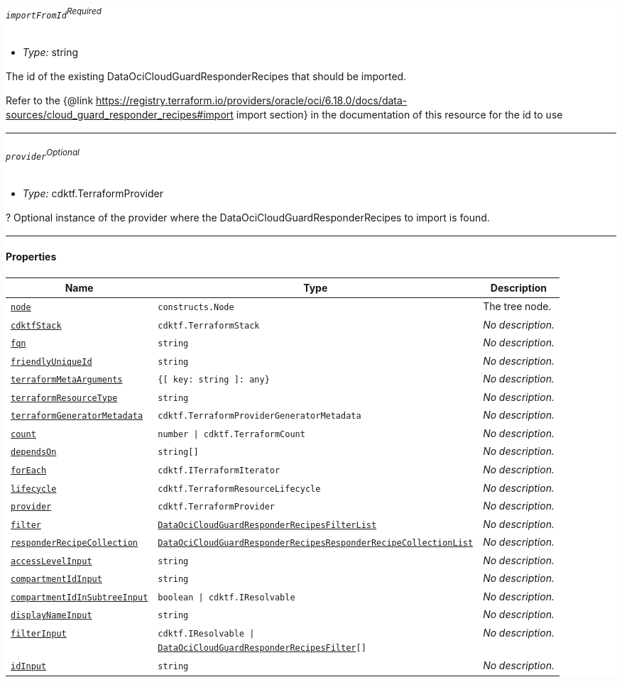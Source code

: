 ###### `importFromId`<sup>Required</sup> <a name="importFromId" id="rhizo-co-terraform-provider-oci.dataOciCloudGuardResponderRecipes.DataOciCloudGuardResponderRecipes.generateConfigForImport.parameter.importFromId"></a>

- *Type:* string

The id of the existing DataOciCloudGuardResponderRecipes that should be imported.

Refer to the {@link https://registry.terraform.io/providers/oracle/oci/6.18.0/docs/data-sources/cloud_guard_responder_recipes#import import section} in the documentation of this resource for the id to use

---

###### `provider`<sup>Optional</sup> <a name="provider" id="rhizo-co-terraform-provider-oci.dataOciCloudGuardResponderRecipes.DataOciCloudGuardResponderRecipes.generateConfigForImport.parameter.provider"></a>

- *Type:* cdktf.TerraformProvider

? Optional instance of the provider where the DataOciCloudGuardResponderRecipes to import is found.

---

#### Properties <a name="Properties" id="Properties"></a>

| **Name** | **Type** | **Description** |
| --- | --- | --- |
| <code><a href="#rhizo-co-terraform-provider-oci.dataOciCloudGuardResponderRecipes.DataOciCloudGuardResponderRecipes.property.node">node</a></code> | <code>constructs.Node</code> | The tree node. |
| <code><a href="#rhizo-co-terraform-provider-oci.dataOciCloudGuardResponderRecipes.DataOciCloudGuardResponderRecipes.property.cdktfStack">cdktfStack</a></code> | <code>cdktf.TerraformStack</code> | *No description.* |
| <code><a href="#rhizo-co-terraform-provider-oci.dataOciCloudGuardResponderRecipes.DataOciCloudGuardResponderRecipes.property.fqn">fqn</a></code> | <code>string</code> | *No description.* |
| <code><a href="#rhizo-co-terraform-provider-oci.dataOciCloudGuardResponderRecipes.DataOciCloudGuardResponderRecipes.property.friendlyUniqueId">friendlyUniqueId</a></code> | <code>string</code> | *No description.* |
| <code><a href="#rhizo-co-terraform-provider-oci.dataOciCloudGuardResponderRecipes.DataOciCloudGuardResponderRecipes.property.terraformMetaArguments">terraformMetaArguments</a></code> | <code>{[ key: string ]: any}</code> | *No description.* |
| <code><a href="#rhizo-co-terraform-provider-oci.dataOciCloudGuardResponderRecipes.DataOciCloudGuardResponderRecipes.property.terraformResourceType">terraformResourceType</a></code> | <code>string</code> | *No description.* |
| <code><a href="#rhizo-co-terraform-provider-oci.dataOciCloudGuardResponderRecipes.DataOciCloudGuardResponderRecipes.property.terraformGeneratorMetadata">terraformGeneratorMetadata</a></code> | <code>cdktf.TerraformProviderGeneratorMetadata</code> | *No description.* |
| <code><a href="#rhizo-co-terraform-provider-oci.dataOciCloudGuardResponderRecipes.DataOciCloudGuardResponderRecipes.property.count">count</a></code> | <code>number \| cdktf.TerraformCount</code> | *No description.* |
| <code><a href="#rhizo-co-terraform-provider-oci.dataOciCloudGuardResponderRecipes.DataOciCloudGuardResponderRecipes.property.dependsOn">dependsOn</a></code> | <code>string[]</code> | *No description.* |
| <code><a href="#rhizo-co-terraform-provider-oci.dataOciCloudGuardResponderRecipes.DataOciCloudGuardResponderRecipes.property.forEach">forEach</a></code> | <code>cdktf.ITerraformIterator</code> | *No description.* |
| <code><a href="#rhizo-co-terraform-provider-oci.dataOciCloudGuardResponderRecipes.DataOciCloudGuardResponderRecipes.property.lifecycle">lifecycle</a></code> | <code>cdktf.TerraformResourceLifecycle</code> | *No description.* |
| <code><a href="#rhizo-co-terraform-provider-oci.dataOciCloudGuardResponderRecipes.DataOciCloudGuardResponderRecipes.property.provider">provider</a></code> | <code>cdktf.TerraformProvider</code> | *No description.* |
| <code><a href="#rhizo-co-terraform-provider-oci.dataOciCloudGuardResponderRecipes.DataOciCloudGuardResponderRecipes.property.filter">filter</a></code> | <code><a href="#rhizo-co-terraform-provider-oci.dataOciCloudGuardResponderRecipes.DataOciCloudGuardResponderRecipesFilterList">DataOciCloudGuardResponderRecipesFilterList</a></code> | *No description.* |
| <code><a href="#rhizo-co-terraform-provider-oci.dataOciCloudGuardResponderRecipes.DataOciCloudGuardResponderRecipes.property.responderRecipeCollection">responderRecipeCollection</a></code> | <code><a href="#rhizo-co-terraform-provider-oci.dataOciCloudGuardResponderRecipes.DataOciCloudGuardResponderRecipesResponderRecipeCollectionList">DataOciCloudGuardResponderRecipesResponderRecipeCollectionList</a></code> | *No description.* |
| <code><a href="#rhizo-co-terraform-provider-oci.dataOciCloudGuardResponderRecipes.DataOciCloudGuardResponderRecipes.property.accessLevelInput">accessLevelInput</a></code> | <code>string</code> | *No description.* |
| <code><a href="#rhizo-co-terraform-provider-oci.dataOciCloudGuardResponderRecipes.DataOciCloudGuardResponderRecipes.property.compartmentIdInput">compartmentIdInput</a></code> | <code>string</code> | *No description.* |
| <code><a href="#rhizo-co-terraform-provider-oci.dataOciCloudGuardResponderRecipes.DataOciCloudGuardResponderRecipes.property.compartmentIdInSubtreeInput">compartmentIdInSubtreeInput</a></code> | <code>boolean \| cdktf.IResolvable</code> | *No description.* |
| <code><a href="#rhizo-co-terraform-provider-oci.dataOciCloudGuardResponderRecipes.DataOciCloudGuardResponderRecipes.property.displayNameInput">displayNameInput</a></code> | <code>string</code> | *No description.* |
| <code><a href="#rhizo-co-terraform-provider-oci.dataOciCloudGuardResponderRecipes.DataOciCloudGuardResponderRecipes.property.filterInput">filterInput</a></code> | <code>cdktf.IResolvable \| <a href="#rhizo-co-terraform-provider-oci.dataOciCloudGuardResponderRecipes.DataOciCloudGuardResponderRecipesFilter">DataOciCloudGuardResponderRecipesFilter</a>[]</code> | *No description.* |
| <code><a href="#rhizo-co-terraform-provider-oci.dataOciCloudGuardResponderRecipes.DataOciCloudGuardResponderRecipes.property.idInput">idInput</a></code> | <code>string</code> | *No description.* |